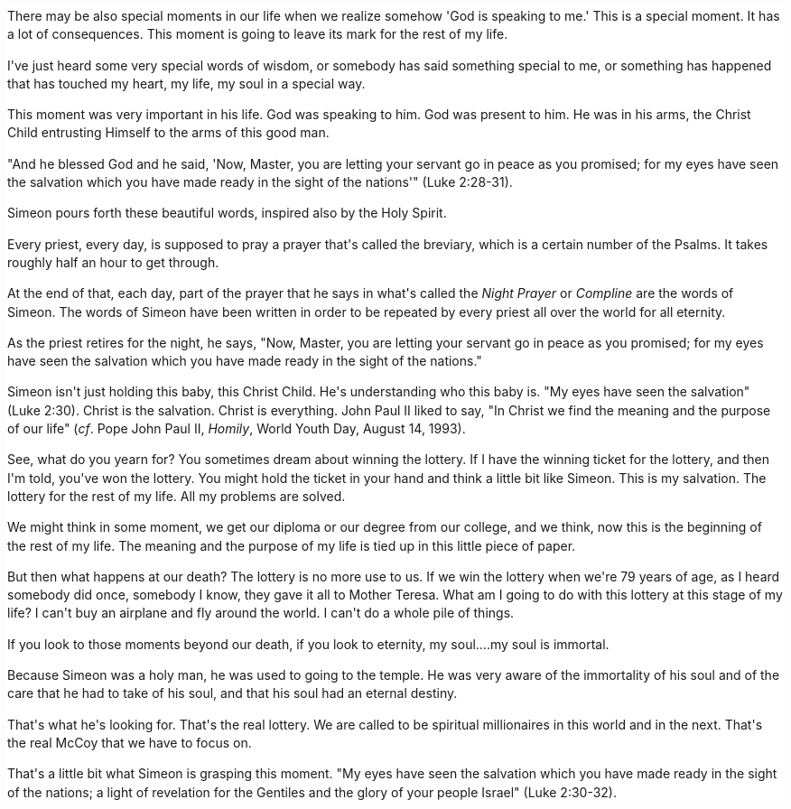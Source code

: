 There may be also special moments in our life when we realize somehow 'God is speaking to me.' This is a special moment. It has a lot of consequences. This moment is going to leave its mark for the rest of my life.

I\'ve just heard some very special words of wisdom, or somebody has said something special to me, or something has happened that has touched my heart, my life, my soul in a special way.

This moment was very important in his life. God was speaking to him. God was present to him. He was in his arms, the Christ Child entrusting Himself to the arms of this good man.

"And he blessed God and he said, 'Now, Master, you are letting your servant go in peace as you promised; for my eyes have seen the salvation which you have made ready in the sight of the nations'" (Luke 2:28-31).

Simeon pours forth these beautiful words, inspired also by the Holy Spirit.

Every priest, every day, is supposed to pray a prayer that\'s called the breviary, which is a certain number of the Psalms. It takes roughly half an hour to get through.

At the end of that, each day, part of the prayer that he says in what\'s called the *Night Prayer* or *Compline* are the words of Simeon. The words of Simeon have been written in order to be repeated by every priest all over the world for all eternity.

As the priest retires for the night, he says, "Now, Master, you are letting your servant go in peace as you promised; for my eyes have seen the salvation which you have made ready in the sight of the nations."

Simeon isn\'t just holding this baby, this Christ Child. He\'s understanding who this baby is. "My eyes have seen the salvation" (Luke 2:30). Christ is the salvation. Christ is everything. John Paul II liked to say, "In Christ we find the meaning and the purpose of our life" (*cf*. Pope John Paul II, *Homily*, World Youth Day, August 14, 1993).

See, what do you yearn for? You sometimes dream about winning the lottery. If I have the winning ticket for the lottery, and then I\'m told, you\'ve won the lottery. You might hold the ticket in your hand and think a little bit like Simeon. This is my salvation. The lottery for the rest of my life. All my problems are solved.

We might think in some moment, we get our diploma or our degree from our college, and we think, now this is the beginning of the rest of my life. The meaning and the purpose of my life is tied up in this little piece of paper.

But then what happens at our death? The lottery is no more use to us. If we win the lottery when we\'re 79 years of age, as I heard somebody did once, somebody I know, they gave it all to Mother Teresa. What am I going to do with this lottery at this stage of my life? I can\'t buy an airplane and fly around the world. I can\'t do a whole pile of things.

If you look to those moments beyond our death, if you look to eternity, my soul\....my soul is immortal.

Because Simeon was a holy man, he was used to going to the temple. He was very aware of the immortality of his soul and of the care that he had to take of his soul, and that his soul had an eternal destiny.

That\'s what he\'s looking for. That\'s the real lottery. We are called to be spiritual millionaires in this world and in the next. That\'s the real McCoy that we have to focus on.

That\'s a little bit what Simeon is grasping this moment. "My eyes have seen the salvation which you have made ready in the sight of the nations; a light of revelation for the Gentiles and the glory of your people Israel" (Luke 2:30-32).
